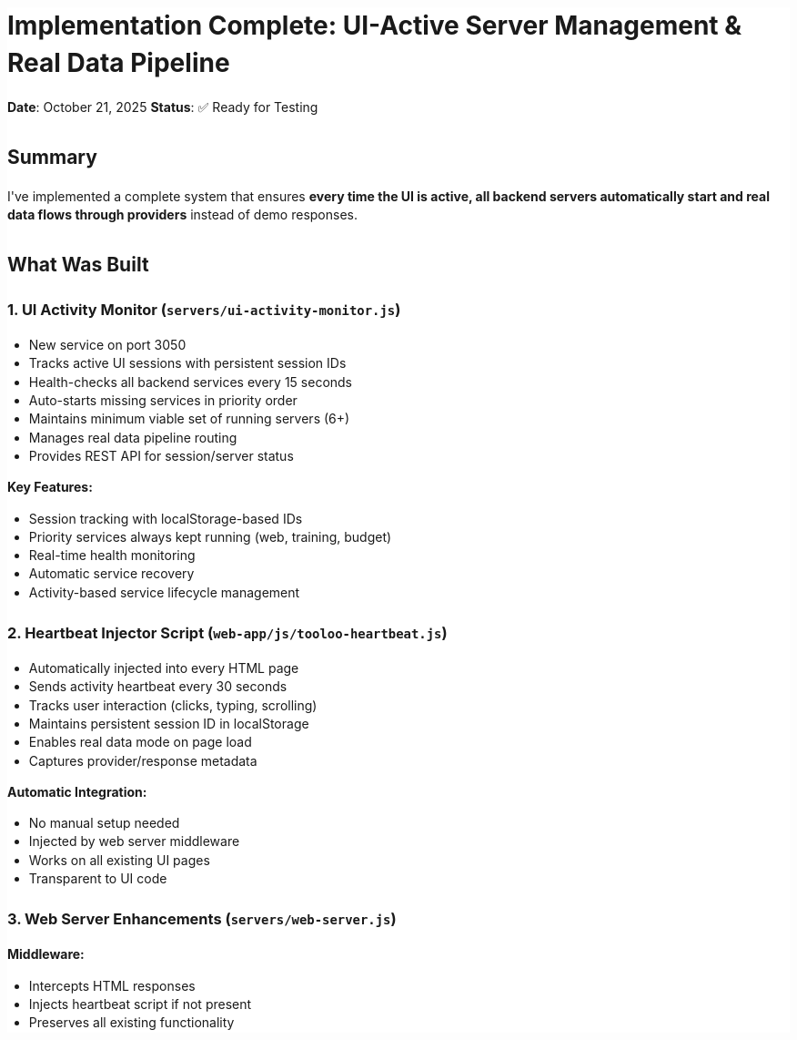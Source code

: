 # Implementation Complete: UI-Active Server Management & Real Data Pipeline

**Date**: October 21, 2025
**Status**: ✅ Ready for Testing

## Summary

I've implemented a complete system that ensures **every time the UI is active, all backend servers automatically start and real data flows through providers** instead of demo responses.

## What Was Built

### 1. **UI Activity Monitor** (`servers/ui-activity-monitor.js`)
- New service on port 3050
- Tracks active UI sessions with persistent session IDs
- Health-checks all backend services every 15 seconds
- Auto-starts missing services in priority order
- Maintains minimum viable set of running servers (6+)
- Manages real data pipeline routing
- Provides REST API for session/server status

**Key Features:**
- Session tracking with localStorage-based IDs
- Priority services always kept running (web, training, budget)
- Real-time health monitoring
- Automatic service recovery
- Activity-based service lifecycle management

### 2. **Heartbeat Injector Script** (`web-app/js/tooloo-heartbeat.js`)
- Automatically injected into every HTML page
- Sends activity heartbeat every 30 seconds
- Tracks user interaction (clicks, typing, scrolling)
- Maintains persistent session ID in localStorage
- Enables real data mode on page load
- Captures provider/response metadata

**Automatic Integration:**
- No manual setup needed
- Injected by web server middleware
- Works on all existing UI pages
- Transparent to UI code

### 3. **Web Server Enhancements** (`servers/web-server.js`)
**Middleware:**
- Intercepts HTML responses
- Injects heartbeat script if not present
- Preserves all existing functionality

